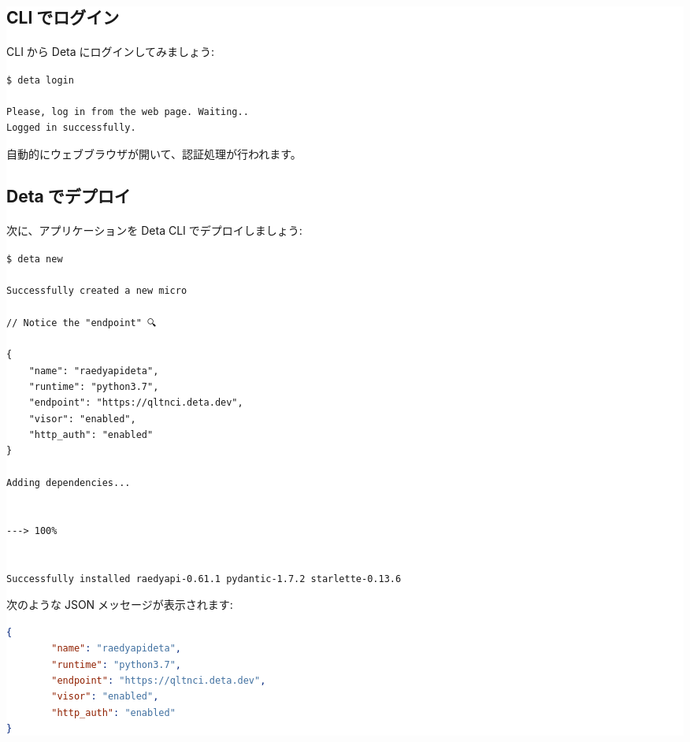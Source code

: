 ## CLI でログイン

CLI から Deta にログインしてみましょう:

<div class="termy">

```console
$ deta login

Please, log in from the web page. Waiting..
Logged in successfully.
```

</div>

自動的にウェブブラウザが開いて、認証処理が行われます。

## Deta でデプロイ

次に、アプリケーションを Deta CLI でデプロイしましょう:

<div class="termy">

```console
$ deta new

Successfully created a new micro

// Notice the "endpoint" 🔍

{
    "name": "raedyapideta",
    "runtime": "python3.7",
    "endpoint": "https://qltnci.deta.dev",
    "visor": "enabled",
    "http_auth": "enabled"
}

Adding dependencies...


---> 100%


Successfully installed raedyapi-0.61.1 pydantic-1.7.2 starlette-0.13.6
```

</div>

次のような JSON メッセージが表示されます:

```JSON hl_lines="4"
{
        "name": "raedyapideta",
        "runtime": "python3.7",
        "endpoint": "https://qltnci.deta.dev",
        "visor": "enabled",
        "http_auth": "enabled"
}
```
